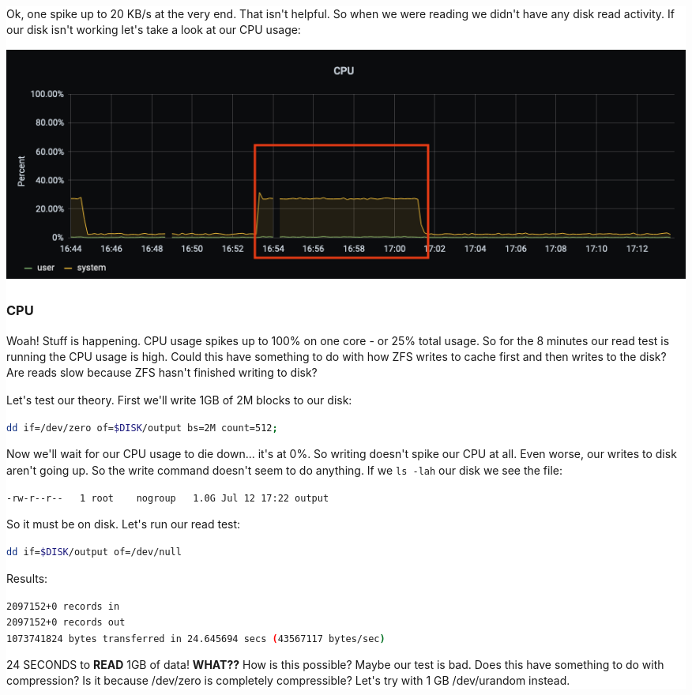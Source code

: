 Ok, one spike up to 20 KB/s at the very end. That isn't helpful. So when we were reading we didn't have any disk read activity. If our disk isn't working let's take a look at our CPU usage:

![cpu_test](img/10gig/enc0_cpu.png)

### CPU

Woah! Stuff is happening. CPU usage spikes up to 100% on one core - or 25% total usage. So for the 8 minutes our read test is running the CPU usage is high. Could this have something to do with how ZFS writes to cache first and then writes to the disk? Are reads slow because ZFS hasn't finished writing to disk?

Let's test our theory. First we'll write 1GB of 2M blocks to our disk:

```bash
dd if=/dev/zero of=$DISK/output bs=2M count=512;
```

Now we'll wait for our CPU usage to die down... it's at 0%. So writing doesn't spike our CPU at all. Even worse, our writes to disk aren't going up. So the write command doesn't seem to do anything. If we `ls -lah` our disk we see the file:

```bash
-rw-r--r--   1 root    nogroup   1.0G Jul 12 17:22 output
```

So it must be on disk. Let's run our read test:

```bash
dd if=$DISK/output of=/dev/null
```

Results:

```bash
2097152+0 records in
2097152+0 records out
1073741824 bytes transferred in 24.645694 secs (43567117 bytes/sec)
```

24 SECONDS to **READ** 1GB of data! **WHAT??** How is this possible? Maybe our test is bad. Does this have something to do with compression? Is it because /dev/zero is completely compressible? Let's try with 1 GB /dev/urandom instead.

